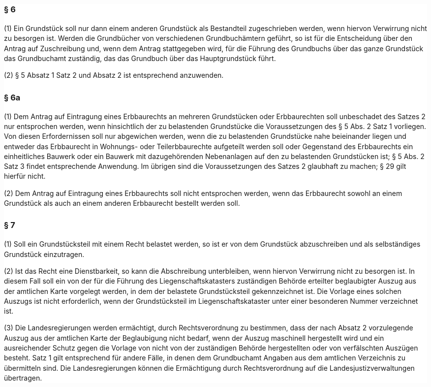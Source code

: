 
### § 6

(1) Ein Grundstück soll nur dann einem anderen Grundstück als
Bestandteil zugeschrieben werden, wenn hiervon Verwirrung nicht zu
besorgen ist. Werden die Grundbücher von verschiedenen Grundbuchämtern
geführt, so ist für die Entscheidung über den Antrag auf Zuschreibung
und, wenn dem Antrag stattgegeben wird, für die Führung des Grundbuchs
über das ganze Grundstück das Grundbuchamt zuständig, das das
Grundbuch über das Hauptgrundstück führt.

(2) § 5 Absatz 1 Satz 2 und Absatz 2 ist entsprechend anzuwenden.


### § 6a

(1) Dem Antrag auf Eintragung eines Erbbaurechts an mehreren
Grundstücken oder Erbbaurechten soll unbeschadet des Satzes 2 nur
entsprochen werden, wenn hinsichtlich der zu belastenden Grundstücke
die Voraussetzungen des § 5 Abs. 2 Satz 1 vorliegen. Von diesen
Erfordernissen soll nur abgewichen werden, wenn die zu belastenden
Grundstücke nahe beieinander liegen und entweder das Erbbaurecht in
Wohnungs- oder Teilerbbaurechte aufgeteilt werden soll oder Gegenstand
des Erbbaurechts ein einheitliches Bauwerk oder ein Bauwerk mit
dazugehörenden Nebenanlagen auf den zu belastenden Grundstücken ist; §
5 Abs. 2 Satz 3 findet entsprechende Anwendung. Im übrigen sind die
Voraussetzungen des Satzes 2 glaubhaft zu machen; § 29 gilt hierfür
nicht.

(2) Dem Antrag auf Eintragung eines Erbbaurechts soll nicht
entsprochen werden, wenn das Erbbaurecht sowohl an einem Grundstück
als auch an einem anderen Erbbaurecht bestellt werden soll.


### § 7

(1) Soll ein Grundstücksteil mit einem Recht belastet werden, so ist
er von dem Grundstück abzuschreiben und als selbständiges Grundstück
einzutragen.

(2) Ist das Recht eine Dienstbarkeit, so kann die Abschreibung
unterbleiben, wenn hiervon Verwirrung nicht zu besorgen ist. In diesem
Fall soll ein von der für die Führung des Liegenschaftskatasters
zuständigen Behörde erteilter beglaubigter Auszug aus der amtlichen
Karte vorgelegt werden, in dem der belastete Grundstücksteil
gekennzeichnet ist. Die Vorlage eines solchen Auszugs ist nicht
erforderlich, wenn der Grundstücksteil im Liegenschaftskataster unter
einer besonderen Nummer verzeichnet ist.

(3) Die Landesregierungen werden ermächtigt, durch Rechtsverordnung zu
bestimmen, dass der nach Absatz 2 vorzulegende Auszug aus der
amtlichen Karte der Beglaubigung nicht bedarf, wenn der Auszug
maschinell hergestellt wird und ein ausreichender Schutz gegen die
Vorlage von nicht von der zuständigen Behörde hergestellten oder von
verfälschten Auszügen besteht. Satz 1 gilt entsprechend für andere
Fälle, in denen dem Grundbuchamt Angaben aus dem amtlichen Verzeichnis
zu übermitteln sind. Die Landesregierungen können die Ermächtigung
durch Rechtsverordnung auf die Landesjustizverwaltungen übertragen.
